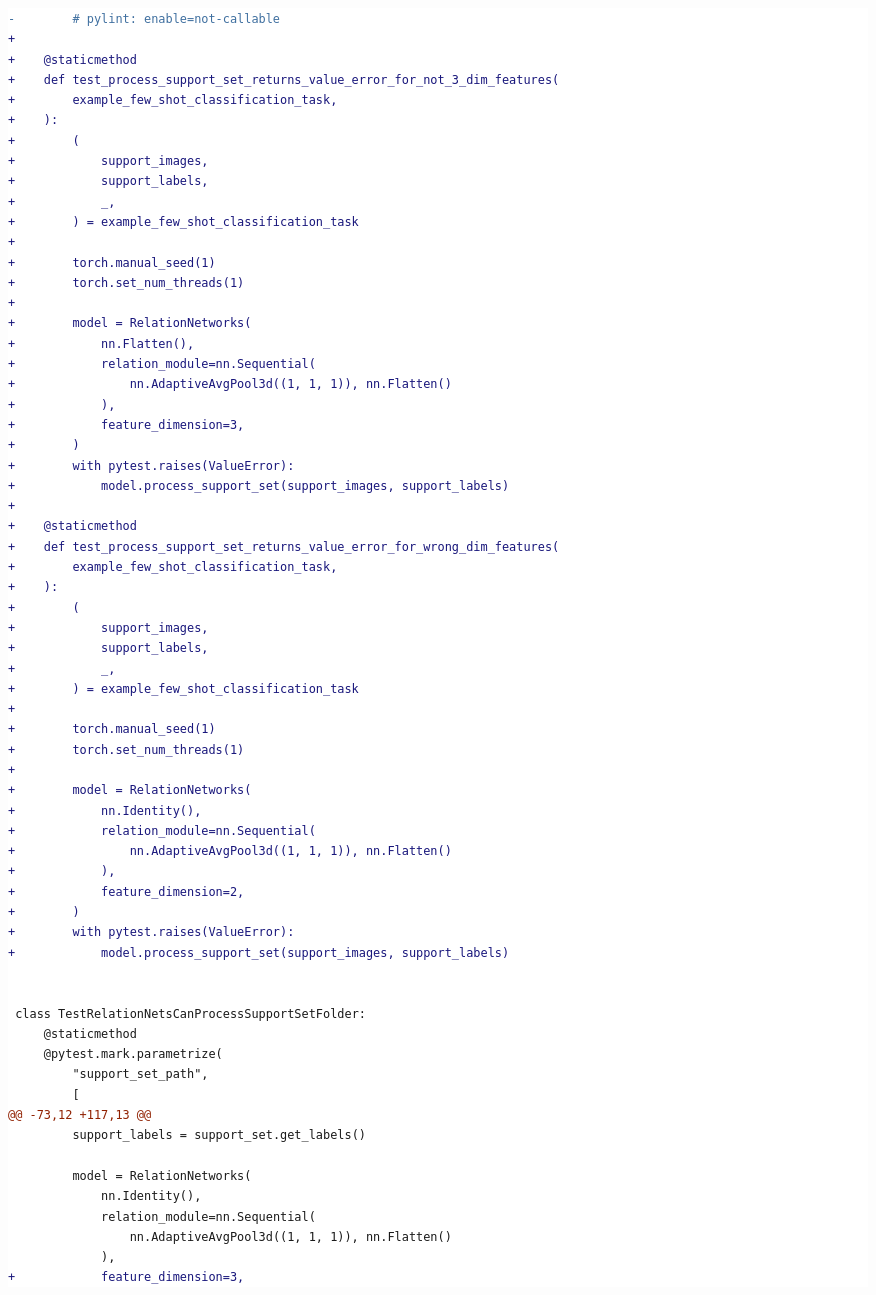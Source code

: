 ```diff
-        # pylint: enable=not-callable
+
+    @staticmethod
+    def test_process_support_set_returns_value_error_for_not_3_dim_features(
+        example_few_shot_classification_task,
+    ):
+        (
+            support_images,
+            support_labels,
+            _,
+        ) = example_few_shot_classification_task
+
+        torch.manual_seed(1)
+        torch.set_num_threads(1)
+
+        model = RelationNetworks(
+            nn.Flatten(),
+            relation_module=nn.Sequential(
+                nn.AdaptiveAvgPool3d((1, 1, 1)), nn.Flatten()
+            ),
+            feature_dimension=3,
+        )
+        with pytest.raises(ValueError):
+            model.process_support_set(support_images, support_labels)
+
+    @staticmethod
+    def test_process_support_set_returns_value_error_for_wrong_dim_features(
+        example_few_shot_classification_task,
+    ):
+        (
+            support_images,
+            support_labels,
+            _,
+        ) = example_few_shot_classification_task
+
+        torch.manual_seed(1)
+        torch.set_num_threads(1)
+
+        model = RelationNetworks(
+            nn.Identity(),
+            relation_module=nn.Sequential(
+                nn.AdaptiveAvgPool3d((1, 1, 1)), nn.Flatten()
+            ),
+            feature_dimension=2,
+        )
+        with pytest.raises(ValueError):
+            model.process_support_set(support_images, support_labels)
 
 
 class TestRelationNetsCanProcessSupportSetFolder:
     @staticmethod
     @pytest.mark.parametrize(
         "support_set_path",
         [
@@ -73,12 +117,13 @@
         support_labels = support_set.get_labels()
 
         model = RelationNetworks(
             nn.Identity(),
             relation_module=nn.Sequential(
                 nn.AdaptiveAvgPool3d((1, 1, 1)), nn.Flatten()
             ),
+            feature_dimension=3,
```